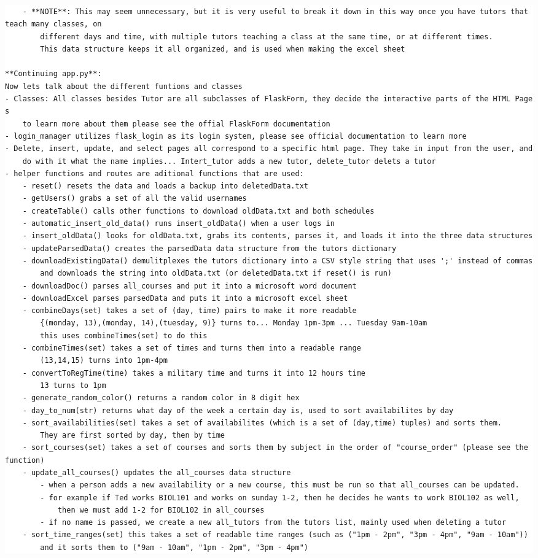         - **NOTE**: This may seem unnecessary, but it is very useful to break it down in this way once you have tutors that teach many classes, on
            different days and time, with multiple tutors teaching a class at the same time, or at different times. 
            This data structure keeps it all organized, and is used when making the excel sheet
        
    **Continuing app.py**:
    Now lets talk about the different funtions and classes
    - Classes: All classes besides Tutor are all subclasses of FlaskForm, they decide the interactive parts of the HTML Pages
        to learn more about them please see the offial FlaskForm documentation
    - login_manager utilizes flask_login as its login system, please see official documentation to learn more
    - Delete, insert, update, and select pages all correspond to a specific html page. They take in input from the user, and 
        do with it what the name implies... Intert_tutor adds a new tutor, delete_tutor delets a tutor
    - helper functions and routes are aditional functions that are used:
        - reset() resets the data and loads a backup into deletedData.txt
        - getUsers() grabs a set of all the valid usernames
        - createTable() calls other functions to download oldData.txt and both schedules
        - automatic_insert_old_data() runs insert_oldData() when a user logs in
        - insert_oldData() looks for oldData.txt, grabs its contents, parses it, and loads it into the three data structures
        - updateParsedData() creates the parsedData data structure from the tutors dictionary
        - downloadExistingData() demulitplexes the tutors dictionary into a CSV style string that uses ';' instead of commas
            and downloads the string into oldData.txt (or deletedData.txt if reset() is run)
        - downloadDoc() parses all_courses and put it into a microsoft word document
        - downloadExcel parses parsedData and puts it into a microsoft excel sheet
        - combineDays(set) takes a set of (day, time) pairs to make it more readable
            {(monday, 13),(monday, 14),(tuesday, 9)} turns to... Monday 1pm-3pm ... Tuesday 9am-10am
            this uses combineTimes(set) to do this
        - combineTimes(set) takes a set of times and turns them into a readable range
            (13,14,15) turns into 1pm-4pm
        - convertToRegTime(time) takes a military time and turns it into 12 hours time
            13 turns to 1pm
        - generate_random_color() returns a random color in 8 digit hex
        - day_to_num(str) returns what day of the week a certain day is, used to sort availabilites by day
        - sort_availabilities(set) takes a set of availabilites (which is a set of (day,time) tuples) and sorts them.
            They are first sorted by day, then by time
        - sort_courses(set) takes a set of courses and sorts them by subject in the order of "course_order" (please see the function)
        - update_all_courses() updates the all_courses data structure
            - when a person adds a new availability or a new course, this must be run so that all_courses can be updated. 
            - for example if Ted works BIOL101 and works on sunday 1-2, then he decides he wants to work BIOL102 as well, 
                then we must add 1-2 for BIOL102 in all_courses
            - if no name is passed, we create a new all_tutors from the tutors list, mainly used when deleting a tutor
        - sort_time_ranges(set) this takes a set of readable time ranges (such as ("1pm - 2pm", "3pm - 4pm", "9am - 10am"))
            and it sorts them to ("9am - 10am", "1pm - 2pm", "3pm - 4pm")
